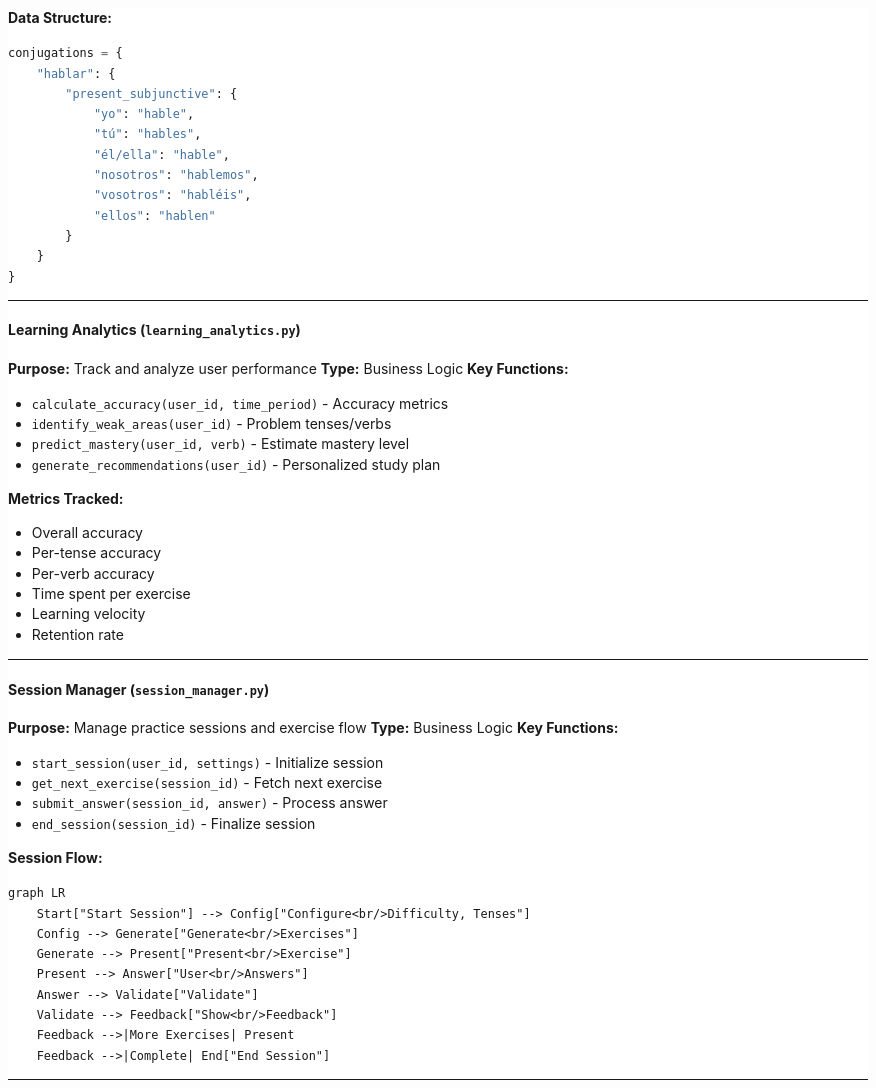 **Data Structure:**
```python
conjugations = {
    "hablar": {
        "present_subjunctive": {
            "yo": "hable",
            "tú": "hables",
            "él/ella": "hable",
            "nosotros": "hablemos",
            "vosotros": "habléis",
            "ellos": "hablen"
        }
    }
}
```

---

#### Learning Analytics (`learning_analytics.py`)
**Purpose:** Track and analyze user performance
**Type:** Business Logic
**Key Functions:**
- `calculate_accuracy(user_id, time_period)` - Accuracy metrics
- `identify_weak_areas(user_id)` - Problem tenses/verbs
- `predict_mastery(user_id, verb)` - Estimate mastery level
- `generate_recommendations(user_id)` - Personalized study plan

**Metrics Tracked:**
- Overall accuracy
- Per-tense accuracy
- Per-verb accuracy
- Time spent per exercise
- Learning velocity
- Retention rate

---

#### Session Manager (`session_manager.py`)
**Purpose:** Manage practice sessions and exercise flow
**Type:** Business Logic
**Key Functions:**
- `start_session(user_id, settings)` - Initialize session
- `get_next_exercise(session_id)` - Fetch next exercise
- `submit_answer(session_id, answer)` - Process answer
- `end_session(session_id)` - Finalize session

**Session Flow:**
```mermaid
graph LR
    Start["Start Session"] --> Config["Configure<br/>Difficulty, Tenses"]
    Config --> Generate["Generate<br/>Exercises"]
    Generate --> Present["Present<br/>Exercise"]
    Present --> Answer["User<br/>Answers"]
    Answer --> Validate["Validate"]
    Validate --> Feedback["Show<br/>Feedback"]
    Feedback -->|More Exercises| Present
    Feedback -->|Complete| End["End Session"]
```

---